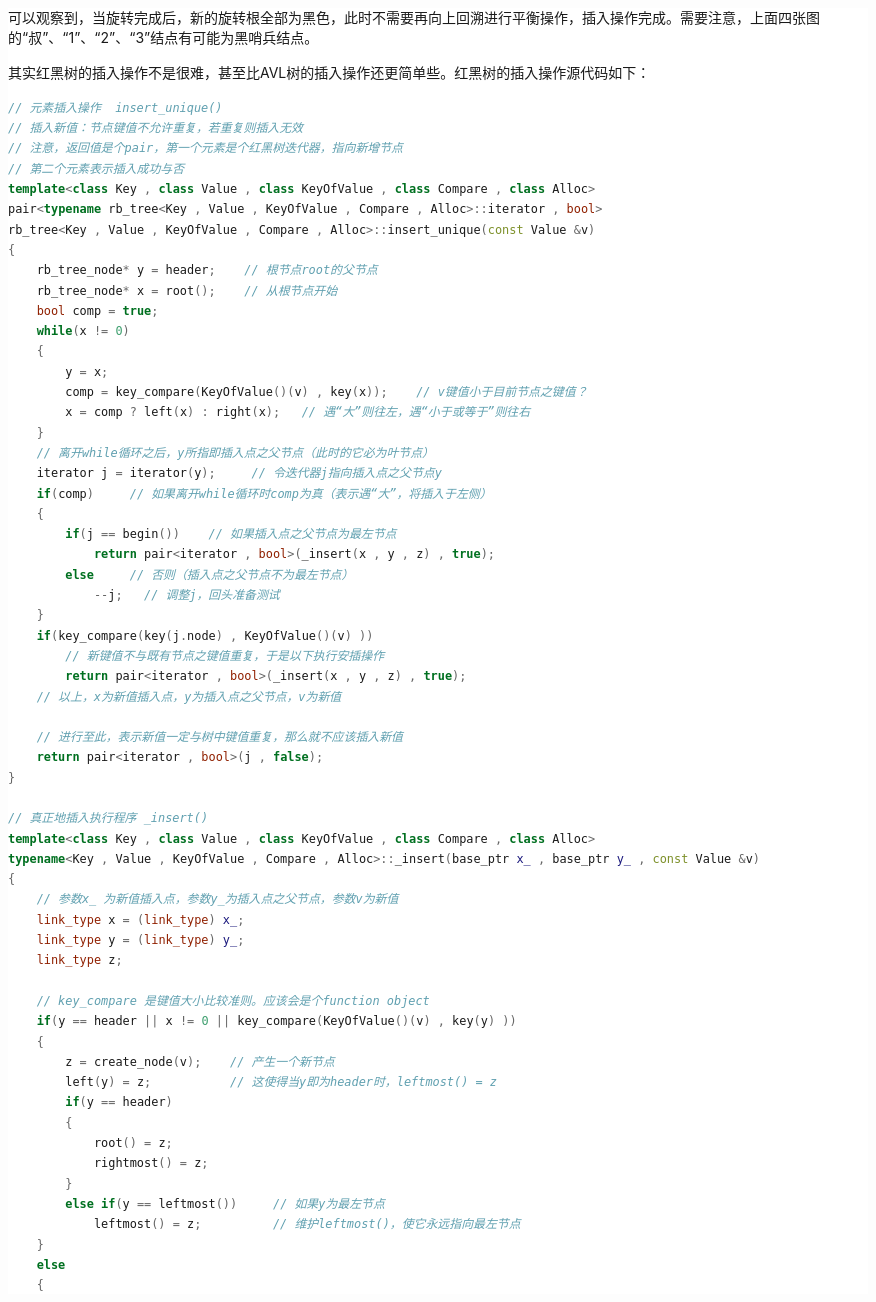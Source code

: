 可以观察到，当旋转完成后，新的旋转根全部为黑色，此时不需要再向上回溯进行平衡操作，插入操作完成。需要注意，上面四张图的“叔”、“1”、“2”、“3”结点有可能为黑哨兵结点。

其实红黑树的插入操作不是很难，甚至比AVL树的插入操作还更简单些。红黑树的插入操作源代码如下：

```c++
// 元素插入操作  insert_unique()  
// 插入新值：节点键值不允许重复，若重复则插入无效  
// 注意，返回值是个pair，第一个元素是个红黑树迭代器，指向新增节点  
// 第二个元素表示插入成功与否  
template<class Key , class Value , class KeyOfValue , class Compare , class Alloc>  
pair<typename rb_tree<Key , Value , KeyOfValue , Compare , Alloc>::iterator , bool>  
rb_tree<Key , Value , KeyOfValue , Compare , Alloc>::insert_unique(const Value &v)  
{  
    rb_tree_node* y = header;    // 根节点root的父节点  
    rb_tree_node* x = root();    // 从根节点开始  
    bool comp = true;  
    while(x != 0)  
    {  
        y = x;  
        comp = key_compare(KeyOfValue()(v) , key(x));    // v键值小于目前节点之键值？  
        x = comp ? left(x) : right(x);   // 遇“大”则往左，遇“小于或等于”则往右  
    }  
    // 离开while循环之后，y所指即插入点之父节点（此时的它必为叶节点）  
    iterator j = iterator(y);     // 令迭代器j指向插入点之父节点y  
    if(comp)     // 如果离开while循环时comp为真（表示遇“大”，将插入于左侧）  
    {  
        if(j == begin())    // 如果插入点之父节点为最左节点  
            return pair<iterator , bool>(_insert(x , y , z) , true);  
        else     // 否则（插入点之父节点不为最左节点）  
            --j;   // 调整j，回头准备测试  
    }  
    if(key_compare(key(j.node) , KeyOfValue()(v) ))  
        // 新键值不与既有节点之键值重复，于是以下执行安插操作  
        return pair<iterator , bool>(_insert(x , y , z) , true);  
    // 以上，x为新值插入点，y为插入点之父节点，v为新值  

    // 进行至此，表示新值一定与树中键值重复，那么就不应该插入新值  
    return pair<iterator , bool>(j , false);  
}  

// 真正地插入执行程序 _insert()  
template<class Key , class Value , class KeyOfValue , class Compare , class Alloc>  
typename<Key , Value , KeyOfValue , Compare , Alloc>::_insert(base_ptr x_ , base_ptr y_ , const Value &v)  
{  
    // 参数x_ 为新值插入点，参数y_为插入点之父节点，参数v为新值  
    link_type x = (link_type) x_;  
    link_type y = (link_type) y_;  
    link_type z;  

    // key_compare 是键值大小比较准则。应该会是个function object  
    if(y == header || x != 0 || key_compare(KeyOfValue()(v) , key(y) ))  
    {  
        z = create_node(v);    // 产生一个新节点  
        left(y) = z;           // 这使得当y即为header时，leftmost() = z  
        if(y == header)  
        {  
            root() = z;  
            rightmost() = z;  
        }  
        else if(y == leftmost())     // 如果y为最左节点  
            leftmost() = z;          // 维护leftmost()，使它永远指向最左节点  
    }  
    else  
    {  
```